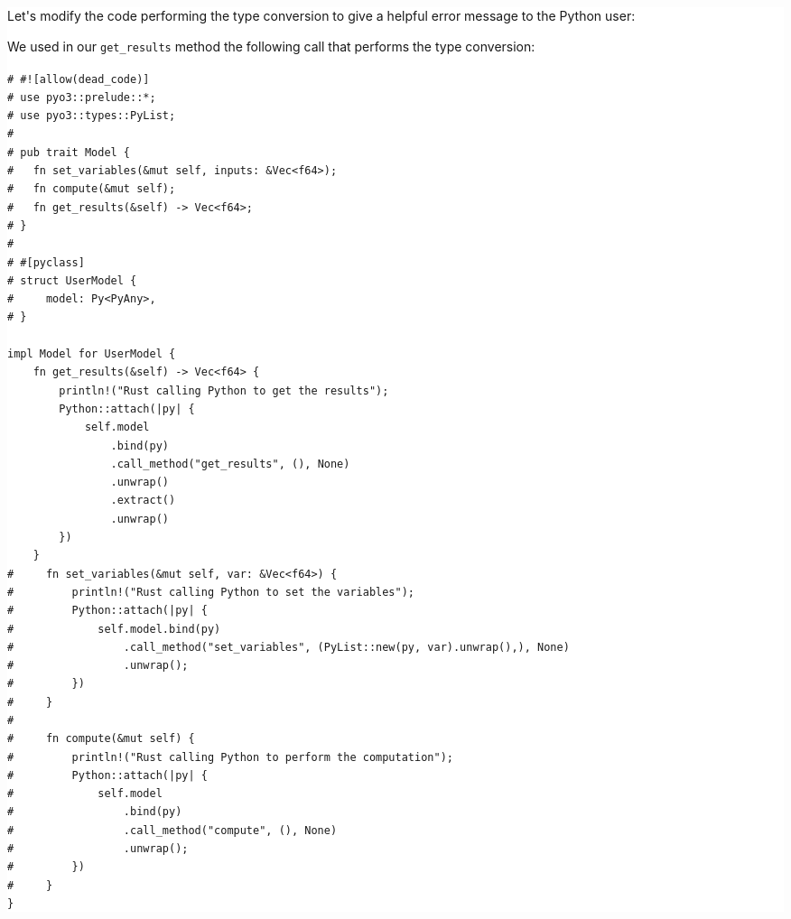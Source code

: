 Let's modify the code performing the type conversion to give a helpful error message to the Python user:

We used in our `get_results` method the following call that performs the type conversion:

```rust,no_run
# #![allow(dead_code)]
# use pyo3::prelude::*;
# use pyo3::types::PyList;
#
# pub trait Model {
#   fn set_variables(&mut self, inputs: &Vec<f64>);
#   fn compute(&mut self);
#   fn get_results(&self) -> Vec<f64>;
# }
#
# #[pyclass]
# struct UserModel {
#     model: Py<PyAny>,
# }

impl Model for UserModel {
    fn get_results(&self) -> Vec<f64> {
        println!("Rust calling Python to get the results");
        Python::attach(|py| {
            self.model
                .bind(py)
                .call_method("get_results", (), None)
                .unwrap()
                .extract()
                .unwrap()
        })
    }
#     fn set_variables(&mut self, var: &Vec<f64>) {
#         println!("Rust calling Python to set the variables");
#         Python::attach(|py| {
#             self.model.bind(py)
#                 .call_method("set_variables", (PyList::new(py, var).unwrap(),), None)
#                 .unwrap();
#         })
#     }
#
#     fn compute(&mut self) {
#         println!("Rust calling Python to perform the computation");
#         Python::attach(|py| {
#             self.model
#                 .bind(py)
#                 .call_method("compute", (), None)
#                 .unwrap();
#         })
#     }
}
```
